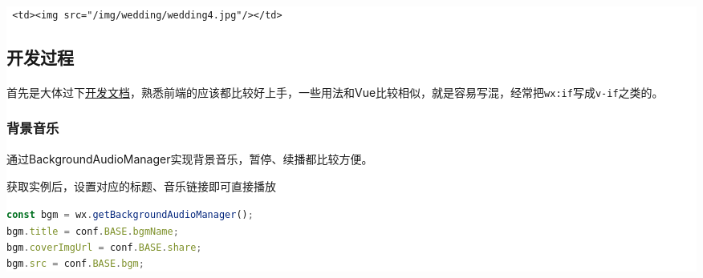      <td><img src="/img/wedding/wedding4.jpg"/></td>
  </tr>
</table>

## 开发过程

首先是大体过下[开发文档](https://developers.weixin.qq.com/miniprogram/dev/framework/)，熟悉前端的应该都比较好上手，一些用法和Vue比较相似，就是容易写混，经常把`wx:if`写成`v-if`之类的。

### 背景音乐

通过BackgroundAudioManager实现背景音乐，暂停、续播都比较方便。

获取实例后，设置对应的标题、音乐链接即可直接播放
```js
const bgm = wx.getBackgroundAudioManager();
bgm.title = conf.BASE.bgmName;
bgm.coverImgUrl = conf.BASE.share;
bgm.src = conf.BASE.bgm;
```
